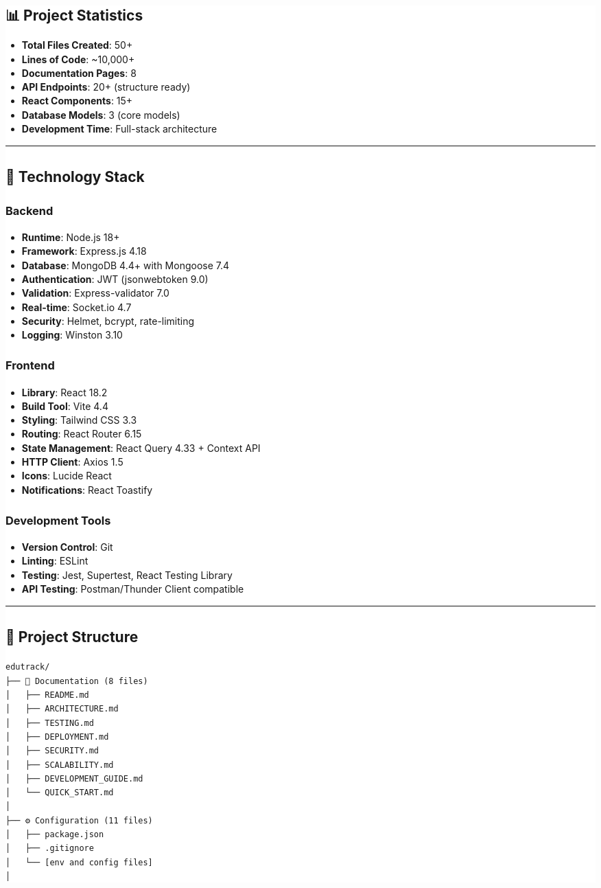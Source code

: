 
## 📊 Project Statistics

- **Total Files Created**: 50+
- **Lines of Code**: ~10,000+
- **Documentation Pages**: 8
- **API Endpoints**: 20+ (structure ready)
- **React Components**: 15+
- **Database Models**: 3 (core models)
- **Development Time**: Full-stack architecture

---

## 🚀 Technology Stack

### Backend
- **Runtime**: Node.js 18+
- **Framework**: Express.js 4.18
- **Database**: MongoDB 4.4+ with Mongoose 7.4
- **Authentication**: JWT (jsonwebtoken 9.0)
- **Validation**: Express-validator 7.0
- **Real-time**: Socket.io 4.7
- **Security**: Helmet, bcrypt, rate-limiting
- **Logging**: Winston 3.10

### Frontend
- **Library**: React 18.2
- **Build Tool**: Vite 4.4
- **Styling**: Tailwind CSS 3.3
- **Routing**: React Router 6.15
- **State Management**: React Query 4.33 + Context API
- **HTTP Client**: Axios 1.5
- **Icons**: Lucide React
- **Notifications**: React Toastify

### Development Tools
- **Version Control**: Git
- **Linting**: ESLint
- **Testing**: Jest, Supertest, React Testing Library
- **API Testing**: Postman/Thunder Client compatible

---

## 📁 Project Structure

```
edutrack/
├── 📄 Documentation (8 files)
│   ├── README.md
│   ├── ARCHITECTURE.md
│   ├── TESTING.md
│   ├── DEPLOYMENT.md
│   ├── SECURITY.md
│   ├── SCALABILITY.md
│   ├── DEVELOPMENT_GUIDE.md
│   └── QUICK_START.md
│
├── ⚙️ Configuration (11 files)
│   ├── package.json
│   ├── .gitignore
│   └── [env and config files]
│
```